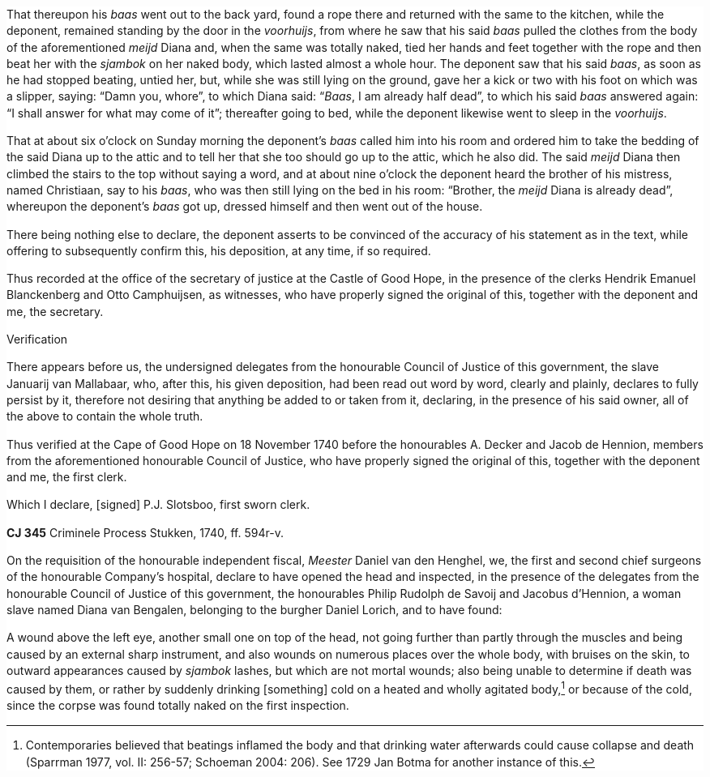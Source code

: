 That thereupon his *baas* went out to the back yard, found a rope there and returned with the same to the kitchen, while the deponent, remained standing by the door in the *voorhuijs*, from where he saw that his said *baas* pulled the clothes from the body of the aforementioned *meijd* Diana and, when the same was totally naked, tied her hands and feet together with the rope and then beat her with the *sjambok* on her naked body, which lasted almost a whole hour. The deponent saw that his said *baas*, as soon as he had stopped beating, untied her, but, while she was still lying on the ground, gave her a kick or two with his foot on which was a slipper, saying: “Damn you, whore”, to which Diana said: “*Baas*, I am already half dead”, to which his said *baas* answered again: “I shall answer for what may come of it”; thereafter going to bed, while the deponent likewise went to sleep in the *voorhuijs*.

That at about six o’clock on Sunday morning the deponent’s *baas* called him into his room and ordered him to take the bedding of the said Diana up to the attic and to tell her that she too should go up to the attic, which he also did. The said *meijd* Diana then climbed the stairs to the top without saying a word, and at about nine o’clock the deponent heard the brother of his mistress, named Christiaan, say to his *baas*, who was then still lying on the bed in his room: “Brother, the *meijd* Diana is already dead”, whereupon the deponent’s *baas* got up, dressed himself and then went out of the house.

There being nothing else to declare, the deponent asserts to be convinced of the accuracy of his statement as in the text, while offering to subsequently confirm this, his deposition, at any time, if so required.

Thus recorded at the office of the secretary of justice at the Castle of Good Hope, in the presence of the clerks Hendrik Emanuel Blanckenberg and Otto Camphuijsen, as witnesses, who have properly signed the original of this, together with the deponent and me, the secretary.

Verification

There appears before us, the undersigned delegates from the honourable Council of Justice of this government, the slave Januarij van Mallabaar, who, after this, his given deposition, had been read out word by word, clearly and plainly, declares to fully persist by it, therefore not desiring that anything be added to or taken from it, declaring, in the presence of his said owner, all of the above to contain the whole truth.

Thus verified at the Cape of Good Hope on 18 November 1740 before the honourables A. Decker and Jacob de Hennion, members from the aforementioned honourable Council of Justice, who have properly signed the original of this, together with the deponent and me, the first clerk.

Which I declare, \[signed\] P.J. Slotsboo, first sworn clerk.

**CJ 345** Criminele Process Stukken, 1740, ff. 594r-v.

On the requisition of the honourable independent fiscal, *Meester* Daniel van den Henghel, we, the first and second chief surgeons of the honourable Company’s hospital, declare to have opened the head and inspected, in the presence of the delegates from the honourable Council of Justice of this government, the honourables Philip Rudolph de Savoij and Jacobus d’Hennion, a woman slave named Diana van Bengalen, belonging to the burgher Daniel Lorich, and to have found:

A wound above the left eye, another small one on top of the head, not going further than partly through the muscles and being caused by an external sharp instrument, and also wounds on numerous places over the whole body, with bruises on the skin, to outward appearances caused by *sjambok* lashes, but which are not mortal wounds; also being unable to determine if death was caused by them, or rather by suddenly drinking \[something\] cold on a heated and wholly agitated body,[^3] or because of the cold, since the corpse was found totally naked on the first inspection.


[^1]: The *voorhuijs* was the first room entered from the street or stoep, where visitors were received and where Januarij slept. Fabricius slept in the large room to the right, probably leading off the *voorhuijs*, and Lourich slept in another room, either to the left of the *voorhuijs* or behind the large room. We are grateful to Antonia Malan for this information.
[^2]: Laurens Staff of Gottenborg had arrived at the Cape in 1729 and married the sister of Lourich’s wife on the same day as their own marriage in 1736 (Heese & Lombard 1986-2004, vol. 1: 278). He was later sent sent to Robben Island ‘in consequence of his insanity’ (Leibbrandt 1905: 383) and appears on the Company pay registers until 1781 (VOC 12792, ff. 77, 333-34, 368-69, 371 and 373).
[^3]: Contemporaries believed that beatings inflamed the body and that drinking water afterwards could cause collapse and death (Sparrman 1977, vol. II: 256-57; Schoeman 2004: 206). See 1729 Jan Botma for another instance of this.